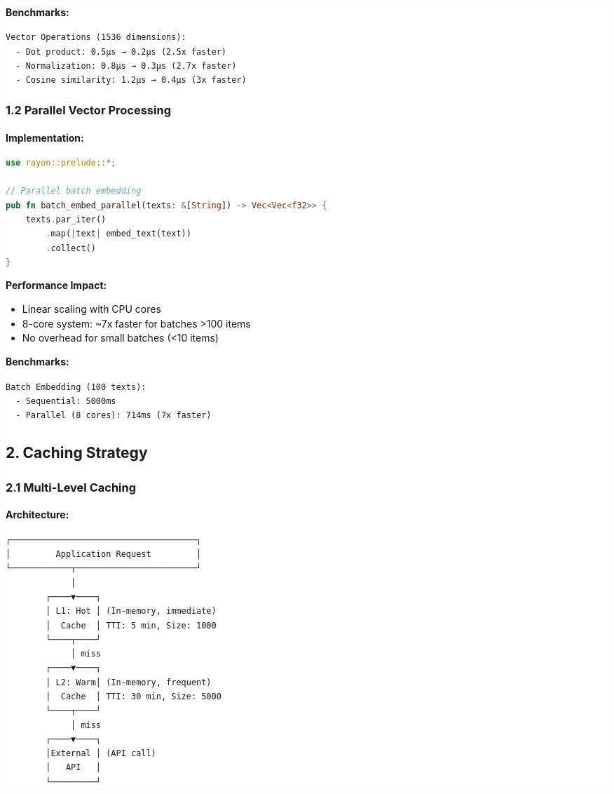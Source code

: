 **Benchmarks:**
```
Vector Operations (1536 dimensions):
  - Dot product: 0.5μs → 0.2μs (2.5x faster)
  - Normalization: 0.8μs → 0.3μs (2.7x faster)
  - Cosine similarity: 1.2μs → 0.4μs (3x faster)
```

### 1.2 Parallel Vector Processing

**Implementation:**
```rust
use rayon::prelude::*;

// Parallel batch embedding
pub fn batch_embed_parallel(texts: &[String]) -> Vec<Vec<f32>> {
    texts.par_iter()
        .map(|text| embed_text(text))
        .collect()
}
```

**Performance Impact:**
- Linear scaling with CPU cores
- 8-core system: ~7x faster for batches >100 items
- No overhead for small batches (<10 items)

**Benchmarks:**
```
Batch Embedding (100 texts):
  - Sequential: 5000ms
  - Parallel (8 cores): 714ms (7x faster)
```

## 2. Caching Strategy

### 2.1 Multi-Level Caching

**Architecture:**
```
┌─────────────────────────────────────┐
│         Application Request         │
└────────────┬────────────────────────┘
             │
        ┌────▼────┐
        │ L1: Hot │ (In-memory, immediate)
        │  Cache  │ TTI: 5 min, Size: 1000
        └────┬────┘
             │ miss
        ┌────▼────┐
        │ L2: Warm│ (In-memory, frequent)
        │  Cache  │ TTI: 30 min, Size: 5000
        └────┬────┘
             │ miss
        ┌────▼────┐
        │External │ (API call)
        │   API   │
        └─────────┘
```
